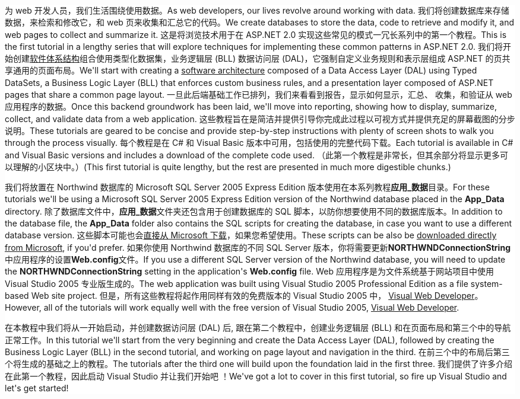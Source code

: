 <span data-ttu-id="8e8a6-108">为 web 开发人员，我们生活围绕使用数据。</span><span class="sxs-lookup"><span data-stu-id="8e8a6-108">As web developers, our lives revolve around working with data.</span></span> <span data-ttu-id="8e8a6-109">我们将创建数据库来存储数据，来检索和修改它，和 web 页来收集和汇总它的代码。</span><span class="sxs-lookup"><span data-stu-id="8e8a6-109">We create databases to store the data, code to retrieve and modify it, and web pages to collect and summarize it.</span></span> <span data-ttu-id="8e8a6-110">这是将浏览技术用于在 ASP.NET 2.0 实现这些常见的模式一冗长系列中的第一个教程。</span><span class="sxs-lookup"><span data-stu-id="8e8a6-110">This is the first tutorial in a lengthy series that will explore techniques for implementing these common patterns in ASP.NET 2.0.</span></span> <span data-ttu-id="8e8a6-111">我们将开始创建[软件体系结构](http://en.wikipedia.org/wiki/Software_architecture)组合使用类型化数据集，业务逻辑层 (BLL) 数据访问层 (DAL)，它强制自定义业务规则和表示层组成 ASP.NET 的页共享通用的页面布局。</span><span class="sxs-lookup"><span data-stu-id="8e8a6-111">We'll start with creating a [software architecture](http://en.wikipedia.org/wiki/Software_architecture) composed of a Data Access Layer (DAL) using Typed DataSets, a Business Logic Layer (BLL) that enforces custom business rules, and a presentation layer composed of ASP.NET pages that share a common page layout.</span></span> <span data-ttu-id="8e8a6-112">一旦此后端基础工作已排列，我们来看看到报告，显示如何显示，汇总、 收集，和验证从 web 应用程序的数据。</span><span class="sxs-lookup"><span data-stu-id="8e8a6-112">Once this backend groundwork has been laid, we'll move into reporting, showing how to display, summarize, collect, and validate data from a web application.</span></span> <span data-ttu-id="8e8a6-113">这些教程旨在是简洁并提供引导你完成此过程以可视方式并提供充足的屏幕截图的分步说明。</span><span class="sxs-lookup"><span data-stu-id="8e8a6-113">These tutorials are geared to be concise and provide step-by-step instructions with plenty of screen shots to walk you through the process visually.</span></span> <span data-ttu-id="8e8a6-114">每个教程是在 C# 和 Visual Basic 版本中可用，包括使用的完整代码下载。</span><span class="sxs-lookup"><span data-stu-id="8e8a6-114">Each tutorial is available in C# and Visual Basic versions and includes a download of the complete code used.</span></span> <span data-ttu-id="8e8a6-115">（此第一个教程是非常长，但其余部分将显示更多可以理解的小区块中。）</span><span class="sxs-lookup"><span data-stu-id="8e8a6-115">(This first tutorial is quite lengthy, but the rest are presented in much more digestible chunks.)</span></span>

<span data-ttu-id="8e8a6-116">我们将放置在 Northwind 数据库的 Microsoft SQL Server 2005 Express Edition 版本使用在本系列教程**应用\_数据**目录。</span><span class="sxs-lookup"><span data-stu-id="8e8a6-116">For these tutorials we'll be using a Microsoft SQL Server 2005 Express Edition version of the Northwind database placed in the **App\_Data** directory.</span></span> <span data-ttu-id="8e8a6-117">除了数据库文件中，**应用\_数据**文件夹还包含用于创建数据库的 SQL 脚本，以防你想要使用不同的数据库版本。</span><span class="sxs-lookup"><span data-stu-id="8e8a6-117">In addition to the database file, the **App\_Data** folder also contains the SQL scripts for creating the database, in case you want to use a different database version.</span></span> <span data-ttu-id="8e8a6-118">这些脚本可能也会[直接从 Microsoft 下载](https://www.microsoft.com/downloads/details.aspx?FamilyID=06616212-0356-46a0-8da2-eebc53a68034&amp;DisplayLang=en)，如果您希望使用。</span><span class="sxs-lookup"><span data-stu-id="8e8a6-118">These scripts can be also be [downloaded directly from Microsoft](https://www.microsoft.com/downloads/details.aspx?FamilyID=06616212-0356-46a0-8da2-eebc53a68034&amp;DisplayLang=en), if you'd prefer.</span></span> <span data-ttu-id="8e8a6-119">如果你使用 Northwind 数据库的不同 SQL Server 版本，你将需要更新**NORTHWNDConnectionString**中应用程序的设置**Web.config**文件。</span><span class="sxs-lookup"><span data-stu-id="8e8a6-119">If you use a different SQL Server version of the Northwind database, you will need to update the **NORTHWNDConnectionString** setting in the application's **Web.config** file.</span></span> <span data-ttu-id="8e8a6-120">Web 应用程序是为文件系统基于网站项目中使用 Visual Studio 2005 专业版生成的。</span><span class="sxs-lookup"><span data-stu-id="8e8a6-120">The web application was built using Visual Studio 2005 Professional Edition as a file system-based Web site project.</span></span> <span data-ttu-id="8e8a6-121">但是，所有这些教程将起作用同样有效的免费版本的 Visual Studio 2005 中， [Visual Web Developer](https://msdn.microsoft.com/vstudio/express/vwd/)。</span><span class="sxs-lookup"><span data-stu-id="8e8a6-121">However, all of the tutorials will work equally well with the free version of Visual Studio 2005, [Visual Web Developer](https://msdn.microsoft.com/vstudio/express/vwd/).</span></span>  
  
<span data-ttu-id="8e8a6-122">在本教程中我们将从一开始启动，并创建数据访问层 (DAL) 后, 跟在第二个教程中，创建业务逻辑层 (BLL) 和在页面布局和第三个中的导航正常工作。</span><span class="sxs-lookup"><span data-stu-id="8e8a6-122">In this tutorial we'll start from the very beginning and create the Data Access Layer (DAL), followed by creating the Business Logic Layer (BLL) in the second tutorial, and working on page layout and navigation in the third.</span></span> <span data-ttu-id="8e8a6-123">在前三个中的布局后第三个将生成的基础之上的教程。</span><span class="sxs-lookup"><span data-stu-id="8e8a6-123">The tutorials after the third one will build upon the foundation laid in the first three.</span></span> <span data-ttu-id="8e8a6-124">我们提供了许多介绍在此第一个教程，因此启动 Visual Studio 并让我们开始吧 ！</span><span class="sxs-lookup"><span data-stu-id="8e8a6-124">We've got a lot to cover in this first tutorial, so fire up Visual Studio and let's get started!</span></span>
